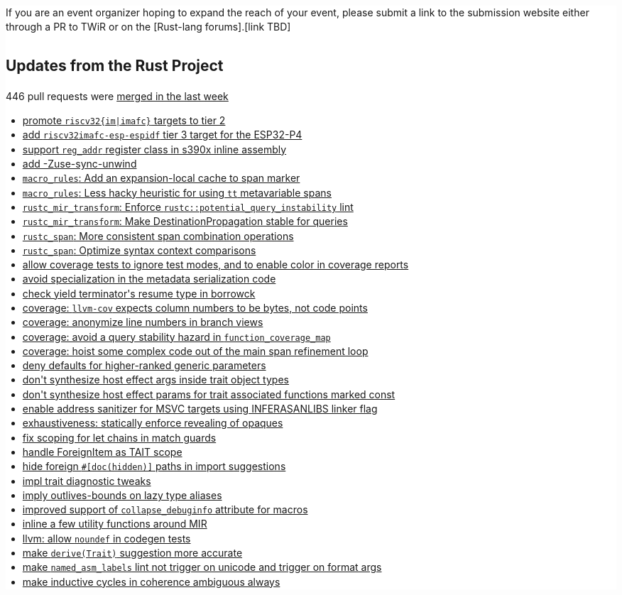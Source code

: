

If you are an event organizer hoping to expand the reach of your event, please submit a link to the submission website either through a PR to TWiR or on the [Rust-lang forums].[link TBD]

## Updates from the Rust Project

446 pull requests were [merged in the last week][merged]

[merged]: https://github.com/search?q=is%3Apr+org%3Arust-lang+is%3Amerged+merged%3A2024-01-02..2024-01-09

* [promote `riscv32{im|imafc}` targets to tier 2](https://github.com/rust-lang/rust/pull/118704)
* [add `riscv32imafc-esp-espidf` tier 3 target for the ESP32-P4](https://github.com/rust-lang/rust/pull/119738)
* [support `reg_addr` register class in s390x inline assembly](https://github.com/rust-lang/rust/pull/119431)
* [add -Zuse-sync-unwind](https://github.com/rust-lang/rust/pull/117744)
* [`macro_rules`: Add an expansion-local cache to span marker](https://github.com/rust-lang/rust/pull/119693)
* [`macro_rules`: Less hacky heuristic for using `tt` metavariable spans](https://github.com/rust-lang/rust/pull/119204)
* [`rustc_mir_transform`: Enforce `rustc::potential_query_instability` lint](https://github.com/rust-lang/rust/pull/119252)
* [`rustc_mir_transform`: Make DestinationPropagation stable for queries](https://github.com/rust-lang/rust/pull/119591)
* [`rustc_span`: More consistent span combination operations](https://github.com/rust-lang/rust/pull/119624)
* [`rustc_span`: Optimize syntax context comparisons](https://github.com/rust-lang/rust/pull/119531)
* [allow coverage tests to ignore test modes, and to enable color in coverage reports](https://github.com/rust-lang/rust/pull/119034)
* [avoid specialization in the metadata serialization code](https://github.com/rust-lang/rust/pull/119478)
* [check yield terminator's resume type in borrowck](https://github.com/rust-lang/rust/pull/119563)
* [coverage: `llvm-cov` expects column numbers to be bytes, not code points](https://github.com/rust-lang/rust/pull/119033)
* [coverage: anonymize line numbers in branch views](https://github.com/rust-lang/rust/pull/119681)
* [coverage: avoid a query stability hazard in `function_coverage_map`](https://github.com/rust-lang/rust/pull/119514)
* [coverage: hoist some complex code out of the main span refinement loop](https://github.com/rust-lang/rust/pull/119208)
* [deny defaults for higher-ranked generic parameters](https://github.com/rust-lang/rust/pull/119494)
* [don't synthesize host effect args inside trait object types](https://github.com/rust-lang/rust/pull/119540)
* [don't synthesize host effect params for trait associated functions marked const](https://github.com/rust-lang/rust/pull/119505)
* [enable address sanitizer for MSVC targets using INFERASANLIBS linker flag](https://github.com/rust-lang/rust/pull/118521)
* [exhaustiveness: statically enforce revealing of opaques](https://github.com/rust-lang/rust/pull/119329)
* [fix scoping for let chains in match guards](https://github.com/rust-lang/rust/pull/119554)
* [handle ForeignItem as TAIT scope](https://github.com/rust-lang/rust/pull/119420)
* [hide foreign `#[doc(hidden)]` paths in import suggestions](https://github.com/rust-lang/rust/pull/119151)
* [impl trait diagnostic tweaks](https://github.com/rust-lang/rust/pull/119703)
* [imply outlives-bounds on lazy type aliases](https://github.com/rust-lang/rust/pull/119350)
* [improved support of `collapse_debuginfo` attribute for macros](https://github.com/rust-lang/rust/pull/118903)
* [inline a few utility functions around MIR](https://github.com/rust-lang/rust/pull/119459)
* [llvm: allow `noundef` in codegen tests](https://github.com/rust-lang/rust/pull/119523)
* [make `derive(Trait)` suggestion more accurate](https://github.com/rust-lang/rust/pull/119362)
* [make `named_asm_labels` lint not trigger on unicode and trigger on format args](https://github.com/rust-lang/rust/pull/119195)
* [make inductive cycles in coherence ambiguous always](https://github.com/rust-lang/rust/pull/118649)

[submit_crate]: https://users.rust-lang.org/t/crate-of-the-week/2704
[guidelines]: https://users.rust-lang.org/t/twir-call-for-participation/4821
[calendar]: https://www.google.com/calendar/embed?src=apd9vmbc22egenmtu5l6c5jbfc%40group.calendar.google.com
[community]: mailto:community-team@rust-lang.org